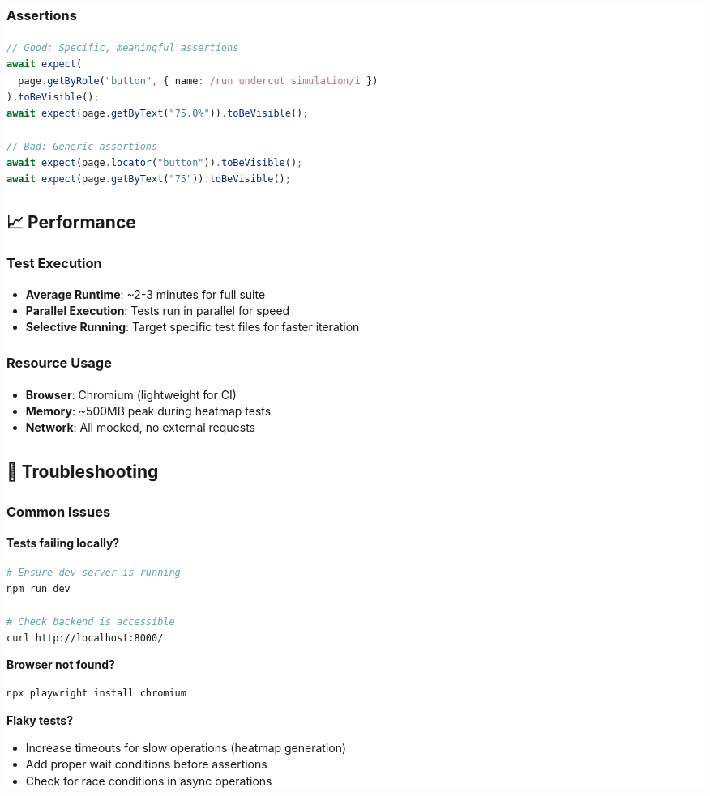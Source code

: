 ### Assertions

```typescript
// Good: Specific, meaningful assertions
await expect(
  page.getByRole("button", { name: /run undercut simulation/i })
).toBeVisible();
await expect(page.getByText("75.0%")).toBeVisible();

// Bad: Generic assertions
await expect(page.locator("button")).toBeVisible();
await expect(page.getByText("75")).toBeVisible();
```

## 📈 Performance

### Test Execution

- **Average Runtime**: ~2-3 minutes for full suite
- **Parallel Execution**: Tests run in parallel for speed
- **Selective Running**: Target specific test files for faster iteration

### Resource Usage

- **Browser**: Chromium (lightweight for CI)
- **Memory**: ~500MB peak during heatmap tests
- **Network**: All mocked, no external requests

## 🔧 Troubleshooting

### Common Issues

**Tests failing locally?**

```bash
# Ensure dev server is running
npm run dev

# Check backend is accessible
curl http://localhost:8000/
```

**Browser not found?**

```bash
npx playwright install chromium
```

**Flaky tests?**

- Increase timeouts for slow operations (heatmap generation)
- Add proper wait conditions before assertions
- Check for race conditions in async operations
